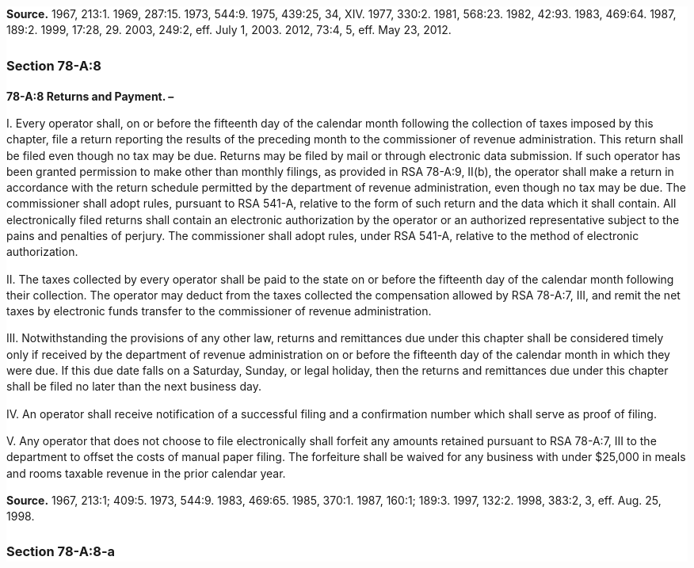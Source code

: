 **Source.** 1967, 213:1. 1969, 287:15. 1973, 544:9. 1975, 439:25, 34,
XIV. 1977, 330:2. 1981, 568:23. 1982, 42:93. 1983, 469:64. 1987, 189:2.
1999, 17:28, 29. 2003, 249:2, eff. July 1, 2003. 2012, 73:4, 5, eff. May
23, 2012.

### Section 78-A:8

 **78-A:8 Returns and Payment. –**
                                             
 I. Every operator shall, on or before the fifteenth day of the
calendar month following the collection of taxes imposed by this
chapter, file a return reporting the results of the preceding month to
the commissioner of revenue administration. This return shall be filed
even though no tax may be due. Returns may be filed by mail or through
electronic data submission. If such operator has been granted permission
to make other than monthly filings, as provided in RSA 78-A:9, II(b),
the operator shall make a return in accordance with the return schedule
permitted by the department of revenue administration, even though no
tax may be due. The commissioner shall adopt rules, pursuant to RSA
541-A, relative to the form of such return and the data which it shall
contain. All electronically filed returns shall contain an electronic
authorization by the operator or an authorized representative subject to
the pains and penalties of perjury. The commissioner shall adopt rules,
under RSA 541-A, relative to the method of electronic authorization.
                                             
 II. The taxes collected by every operator shall be paid to the state
on or before the fifteenth day of the calendar month following their
collection. The operator may deduct from the taxes collected the
compensation allowed by RSA 78-A:7, III, and remit the net taxes by
electronic funds transfer to the commissioner of revenue
administration.
                                             
 III. Notwithstanding the provisions of any other law, returns and
remittances due under this chapter shall be considered timely only if
received by the department of revenue administration on or before the
fifteenth day of the calendar month in which they were due. If this due
date falls on a Saturday, Sunday, or legal holiday, then the returns and
remittances due under this chapter shall be filed no later than the next
business day.
                                             
 IV. An operator shall receive notification of a successful filing
and a confirmation number which shall serve as proof of filing.
                                             
 V. Any operator that does not choose to file electronically shall
forfeit any amounts retained pursuant to RSA 78-A:7, III to the
department to offset the costs of manual paper filing. The forfeiture
shall be waived for any business with under 
                                             $25,000 in meals and rooms
taxable revenue in the prior calendar year.

**Source.** 1967, 213:1; 409:5. 1973, 544:9. 1983, 469:65. 1985, 370:1.
1987, 160:1; 189:3. 1997, 132:2. 1998, 383:2, 3, eff. Aug. 25, 1998.

### Section 78-A:8-a
